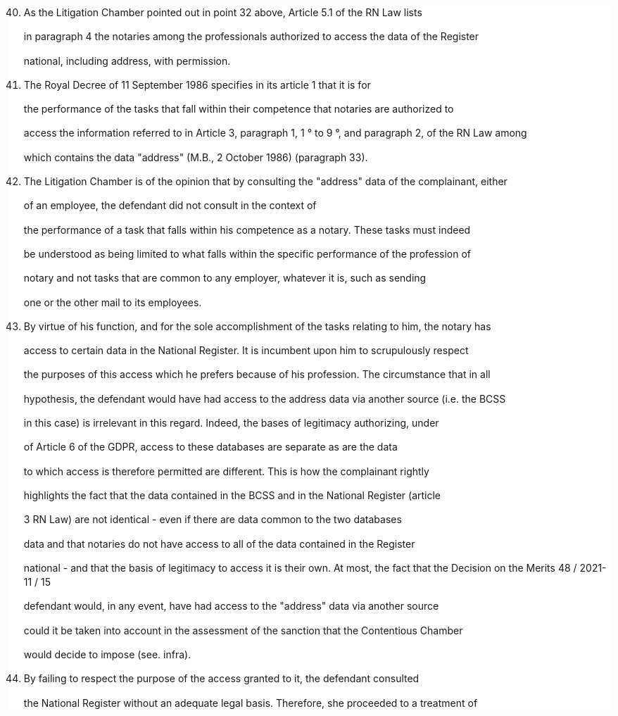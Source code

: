 40. As the Litigation Chamber pointed out in point 32 above, Article 5.1 of the RN Law lists

    in paragraph 4 the notaries among the professionals authorized to access the data of the Register

    national, including address, with permission.

41. The Royal Decree of 11 September 1986 specifies in its article 1 that it is for

    the performance of the tasks that fall within their competence that notaries are authorized to

    access the information referred to in Article 3, paragraph 1, 1 ° to 9 °, and paragraph 2, of the RN Law among

    which contains the data "address" (M.B., 2 October 1986) (paragraph 33).

42. The Litigation Chamber is of the opinion that by consulting the "address" data of the complainant, either

    of an employee, the defendant did not consult in the context of

    the performance of a task that falls within his competence as a notary. These tasks must indeed

    be understood as being limited to what falls within the specific performance of the profession of

    notary and not tasks that are common to any employer, whatever it is, such as sending

    one or the other mail to its employees.

43. By virtue of his function, and for the sole accomplishment of the tasks relating to him, the notary has

    access to certain data in the National Register. It is incumbent upon him to scrupulously respect

    the purposes of this access which he prefers because of his profession. The circumstance that in all

    hypothesis, the defendant would have had access to the address data via another source (i.e. the BCSS

    in this case) is irrelevant in this regard. Indeed, the bases of legitimacy authorizing, under

    of Article 6 of the GDPR, access to these databases are separate as are the data

    to which access is therefore permitted are different. This is how the complainant rightly

    highlights the fact that the data contained in the BCSS and in the National Register (article

    3 RN Law) are not identical - even if there are data common to the two databases

    data and that notaries do not have access to all of the data contained in the Register

    national - and that the basis of legitimacy to access it is their own. At most, the fact that the Decision on the Merits 48 / 2021-11 / 15

    defendant would, in any event, have had access to the "address" data via another source

    could it be taken into account in the assessment of the sanction that the Contentious Chamber

    would decide to impose (see. infra).

44. By failing to respect the purpose of the access granted to it, the defendant consulted

    the National Register without an adequate legal basis. Therefore, she proceeded to a treatment of

